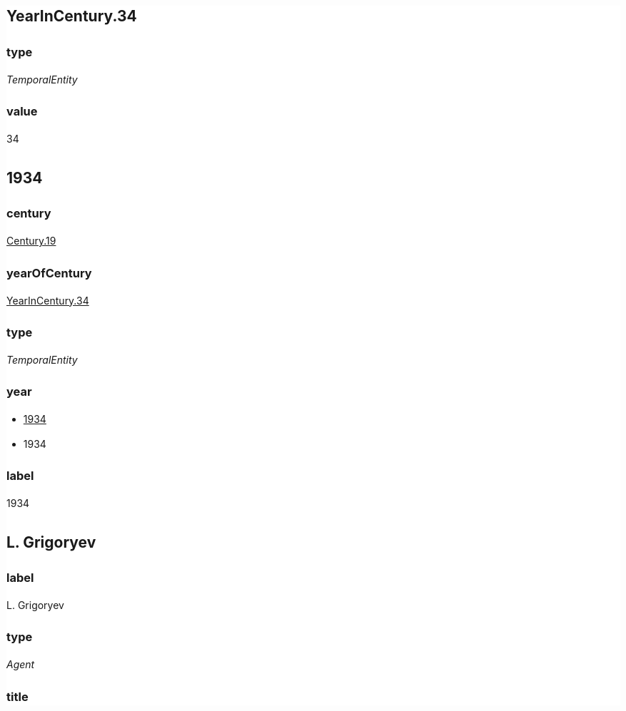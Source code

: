 ## YearInCentury.34

### type


*TemporalEntity*

### value


34

## 1934

### century


[Century.19](#Century.19)

### yearOfCentury


[YearInCentury.34](#YearInCentury.34)

### type


*TemporalEntity*

### year

 - [1934](#1934)

 - 1934

### label


1934

## L. Grigoryev

### label


L. Grigoryev

### type


*Agent*

### title

